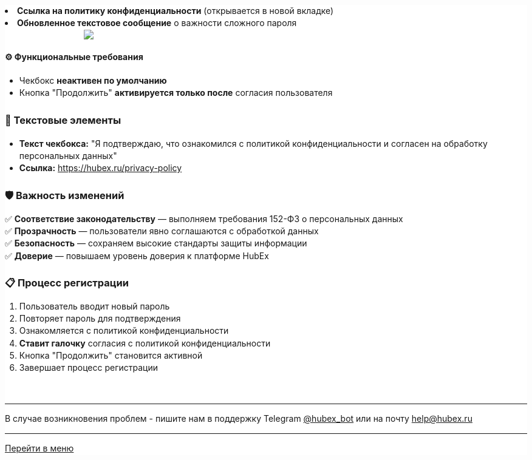 <li><strong>Ссылка на политику конфиденциальности</strong> (открывается в новой вкладке)</li>
<li><strong>Обновленное текстовое сообщение</strong> о важности сложного пароля</li>
</ul>
<img 
  src="https://i.ibb.co/RGVYTpvK/image.png" 
  style="max-width: 600px; width: 100%; height: auto; display: block; margin: 0 auto;"
>
<h4>⚙️ Функциональные требования</h4>
<ul>
<li>Чекбокс <strong>неактивен по умолчанию</strong></li>
<li>Кнопка "Продолжить" <strong>активируется только после</strong> согласия пользователя</li>
</ul>
<h3>📝 Текстовые элементы</h3>
<ul>
<li><strong>Текст чекбокса:</strong> "Я подтверждаю, что ознакомился с политикой конфиденциальности и согласен на обработку персональных данных"</li>
<li><strong>Ссылка:</strong> <a id="menurem4" title="https://hubex.ru/privacy-policy" href="https://hubex.ru/privacy-policy" target="_blank" rel="noreferrer noopener">https://hubex.ru/privacy-policy</a></li>
</ul>
<h3>🛡️ Важность изменений</h3>
<p>✅ <strong>Соответствие законодательству</strong> &mdash; выполняем требования 152-ФЗ о персональных данных<br />✅ <strong>Прозрачность</strong> &mdash; пользователи явно соглашаются с обработкой данных<br />✅ <strong>Безопасность</strong> &mdash; сохраняем высокие стандарты защиты информации<br />✅ <strong>Доверие</strong> &mdash; повышаем уровень доверия к платформе HubEx</p>
<h3>📋 Процесс регистрации</h3>
<ol>
<li>Пользователь вводит новый пароль</li>
<li>Повторяет пароль для подтверждения</li>
<li>Ознакомляется с политикой конфиденциальности</li>
<li><strong>Ставит галочку</strong> согласия с политикой конфиденциальности</li>
<li>Кнопка "Продолжить" становится активной</li>
<li>Завершает процесс регистрации</li>
</ol>
<p>&nbsp;</p>
<hr class="" data-start="3160" data-end="3163" />
<p class="" data-start="3165" data-end="3344">В случае возникновения проблем - пишите нам в поддержку Telegram&nbsp;<a href="https://t.me/hubex_bot" target="_blank" rel="noopener">@hubex_bot</a>&nbsp;или на почту&nbsp;<a href="mailto:help@hubex.ru">help@hubex.ru</a></p>
<hr>
<p><a href="http://wiki.hubex.ru">Перейти в меню</a></p>
</body>
</html>
